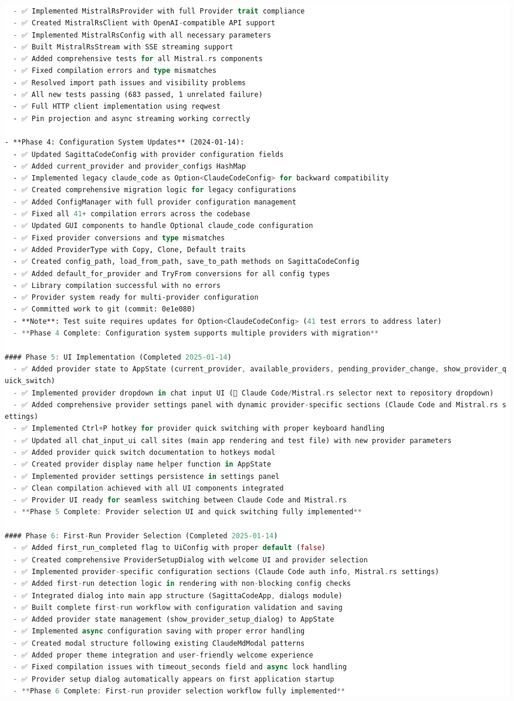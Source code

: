 ```rust
  - ✅ Implemented MistralRsProvider with full Provider trait compliance
  - ✅ Created MistralRsClient with OpenAI-compatible API support
  - ✅ Implemented MistralRsConfig with all necessary parameters
  - ✅ Built MistralRsStream with SSE streaming support
  - ✅ Added comprehensive tests for all Mistral.rs components
  - ✅ Fixed compilation errors and type mismatches
  - ✅ Resolved import path issues and visibility problems
  - ✅ All new tests passing (683 passed, 1 unrelated failure)
  - ✅ Full HTTP client implementation using reqwest
  - ✅ Pin projection and async streaming working correctly

- **Phase 4: Configuration System Updates** (2024-01-14):
  - ✅ Updated SagittaCodeConfig with provider configuration fields
  - ✅ Added current_provider and provider_configs HashMap
  - ✅ Implemented legacy claude_code as Option<ClaudeCodeConfig> for backward compatibility
  - ✅ Created comprehensive migration logic for legacy configurations
  - ✅ Added ConfigManager with full provider configuration management
  - ✅ Fixed all 41+ compilation errors across the codebase
  - ✅ Updated GUI components to handle Optional claude_code configuration
  - ✅ Fixed provider conversions and type mismatches
  - ✅ Added ProviderType with Copy, Clone, Default traits
  - ✅ Created config_path, load_from_path, save_to_path methods on SagittaCodeConfig  
  - ✅ Added default_for_provider and TryFrom conversions for all config types
  - ✅ Library compilation successful with no errors
  - ✅ Provider system ready for multi-provider configuration
  - ✅ Committed work to git (commit: 0e1e080)
  - **Note**: Test suite requires updates for Option<ClaudeCodeConfig> (41 test errors to address later)
  - **Phase 4 Complete: Configuration system supports multiple providers with migration**

#### Phase 5: UI Implementation (Completed 2025-01-14)
  - ✅ Added provider state to AppState (current_provider, available_providers, pending_provider_change, show_provider_quick_switch)
  - ✅ Implemented provider dropdown in chat input UI (🤖 Claude Code/Mistral.rs selector next to repository dropdown)
  - ✅ Added comprehensive provider settings panel with dynamic provider-specific sections (Claude Code and Mistral.rs settings)
  - ✅ Implemented Ctrl+P hotkey for provider quick switching with proper keyboard handling
  - ✅ Updated all chat_input_ui call sites (main app rendering and test file) with new provider parameters
  - ✅ Added provider quick switch documentation to hotkeys modal
  - ✅ Created provider display name helper function in AppState
  - ✅ Implemented provider settings persistence in settings panel
  - ✅ Clean compilation achieved with all UI components integrated
  - ✅ Provider UI ready for seamless switching between Claude Code and Mistral.rs
  - **Phase 5 Complete: Provider selection UI and quick switching fully implemented**

#### Phase 6: First-Run Provider Selection (Completed 2025-01-14)
  - ✅ Added first_run_completed flag to UiConfig with proper default (false)
  - ✅ Created comprehensive ProviderSetupDialog with welcome UI and provider selection
  - ✅ Implemented provider-specific configuration sections (Claude Code auth info, Mistral.rs settings)
  - ✅ Added first-run detection logic in rendering with non-blocking config checks
  - ✅ Integrated dialog into main app structure (SagittaCodeApp, dialogs module)
  - ✅ Built complete first-run workflow with configuration validation and saving
  - ✅ Added provider state management (show_provider_setup_dialog) to AppState
  - ✅ Implemented async configuration saving with proper error handling
  - ✅ Created modal structure following existing ClaudeMdModal patterns
  - ✅ Added proper theme integration and user-friendly welcome experience
  - ✅ Fixed compilation issues with timeout_seconds field and async lock handling
  - ✅ Provider setup dialog automatically appears on first application startup
  - **Phase 6 Complete: First-run provider selection workflow fully implemented**

```